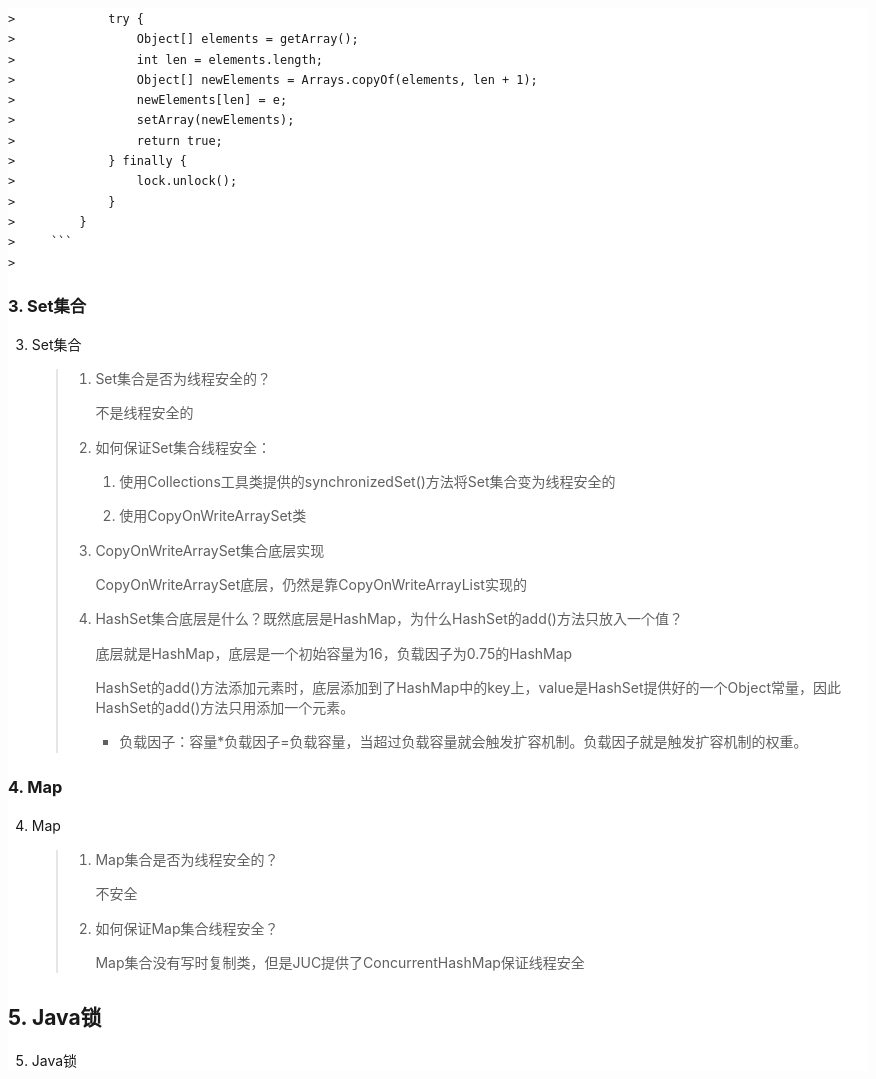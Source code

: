     >             try {
    >                 Object[] elements = getArray();
    >                 int len = elements.length;
    >                 Object[] newElements = Arrays.copyOf(elements, len + 1);
    >                 newElements[len] = e;
    >                 setArray(newElements);
    >                 return true;
    >             } finally {
    >                 lock.unlock();
    >             }
    >         }
    >     ```
    >     
### 3. Set集合
3. Set集合
    > 1. Set集合是否为线程安全的？
    > 
    >    不是线程安全的
    >    
    > 2. 如何保证Set集合线程安全：
    > 
    >     1. 使用Collections工具类提供的synchronizedSet()方法将Set集合变为线程安全的
    >     
    >     2. 使用CopyOnWriteArraySet类
    >     
    > 3. CopyOnWriteArraySet集合底层实现
    > 
    >     CopyOnWriteArraySet底层，仍然是靠CopyOnWriteArrayList实现的
    >     
    > 4. HashSet集合底层是什么？既然底层是HashMap，为什么HashSet的add()方法只放入一个值？
    > 
    >    底层就是HashMap，底层是一个初始容量为16，负载因子为0.75的HashMap
    >    
    >    HashSet的add()方法添加元素时，底层添加到了HashMap中的key上，value是HashSet提供好的一个Object常量，因此HashSet的add()方法只用添加一个元素。
    >    
    >     * 负载因子：容量*负载因子=负载容量，当超过负载容量就会触发扩容机制。负载因子就是触发扩容机制的权重。
    >    
### 4. Map
4. Map
    > 1. Map集合是否为线程安全的？
    > 
    >    不安全
    >    
    > 2. 如何保证Map集合线程安全？
    > 
    >    Map集合没有写时复制类，但是JUC提供了ConcurrentHashMap保证线程安全
    >    
## 5. Java锁
5. Java锁
   